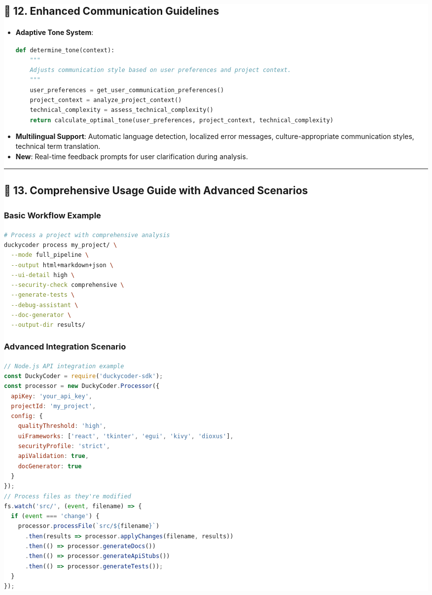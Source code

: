 ## 🔷 12. Enhanced Communication Guidelines

- **Adaptive Tone System**:
  ```python
  def determine_tone(context):
      """
      Adjusts communication style based on user preferences and project context.
      """
      user_preferences = get_user_communication_preferences()
      project_context = analyze_project_context()
      technical_complexity = assess_technical_complexity()
      return calculate_optimal_tone(user_preferences, project_context, technical_complexity)
  ```
- **Multilingual Support**: Automatic language detection, localized error messages, culture-appropriate communication styles, technical term translation.
- **New**: Real-time feedback prompts for user clarification during analysis.

---

## 🔷 13. Comprehensive Usage Guide with Advanced Scenarios

### Basic Workflow Example
```bash
# Process a project with comprehensive analysis
duckycoder process my_project/ \
  --mode full_pipeline \
  --output html+markdown+json \
  --ui-detail high \
  --security-check comprehensive \
  --generate-tests \
  --debug-assistant \
  --doc-generator \
  --output-dir results/
```

### Advanced Integration Scenario
```javascript
// Node.js API integration example
const DuckyCoder = require('duckycoder-sdk');
const processor = new DuckyCoder.Processor({
  apiKey: 'your_api_key',
  projectId: 'my_project',
  config: {
    qualityThreshold: 'high',
    uiFrameworks: ['react', 'tkinter', 'egui', 'kivy', 'dioxus'],
    securityProfile: 'strict',
    apiValidation: true,
    docGenerator: true
  }
});
// Process files as they're modified
fs.watch('src/', (event, filename) => {
  if (event === 'change') {
    processor.processFile(`src/${filename}`)
      .then(results => processor.applyChanges(filename, results))
      .then(() => processor.generateDocs())
      .then(() => processor.generateApiStubs())
      .then(() => processor.generateTests());
  }
});
```
